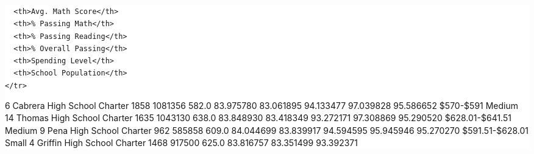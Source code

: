       <th>Avg. Math Score</th>
      <th>% Passing Math</th>
      <th>% Passing Reading</th>
      <th>% Overall Passing</th>
      <th>Spending Level</th>
      <th>School Population</th>
    </tr>
  </thead>
  <tbody>
    <tr>
      <th>6</th>
      <td>Cabrera High School</td>
      <td>Charter</td>
      <td>1858</td>
      <td>1081356</td>
      <td>582.0</td>
      <td>83.975780</td>
      <td>83.061895</td>
      <td>94.133477</td>
      <td>97.039828</td>
      <td>95.586652</td>
      <td>$570-$591</td>
      <td>Medium</td>
    </tr>
    <tr>
      <th>14</th>
      <td>Thomas High School</td>
      <td>Charter</td>
      <td>1635</td>
      <td>1043130</td>
      <td>638.0</td>
      <td>83.848930</td>
      <td>83.418349</td>
      <td>93.272171</td>
      <td>97.308869</td>
      <td>95.290520</td>
      <td>$628.01-$641.51</td>
      <td>Medium</td>
    </tr>
    <tr>
      <th>9</th>
      <td>Pena High School</td>
      <td>Charter</td>
      <td>962</td>
      <td>585858</td>
      <td>609.0</td>
      <td>84.044699</td>
      <td>83.839917</td>
      <td>94.594595</td>
      <td>95.945946</td>
      <td>95.270270</td>
      <td>$591.51-$628.01</td>
      <td>Small</td>
    </tr>
    <tr>
      <th>4</th>
      <td>Griffin High School</td>
      <td>Charter</td>
      <td>1468</td>
      <td>917500</td>
      <td>625.0</td>
      <td>83.816757</td>
      <td>83.351499</td>
      <td>93.392371</td>